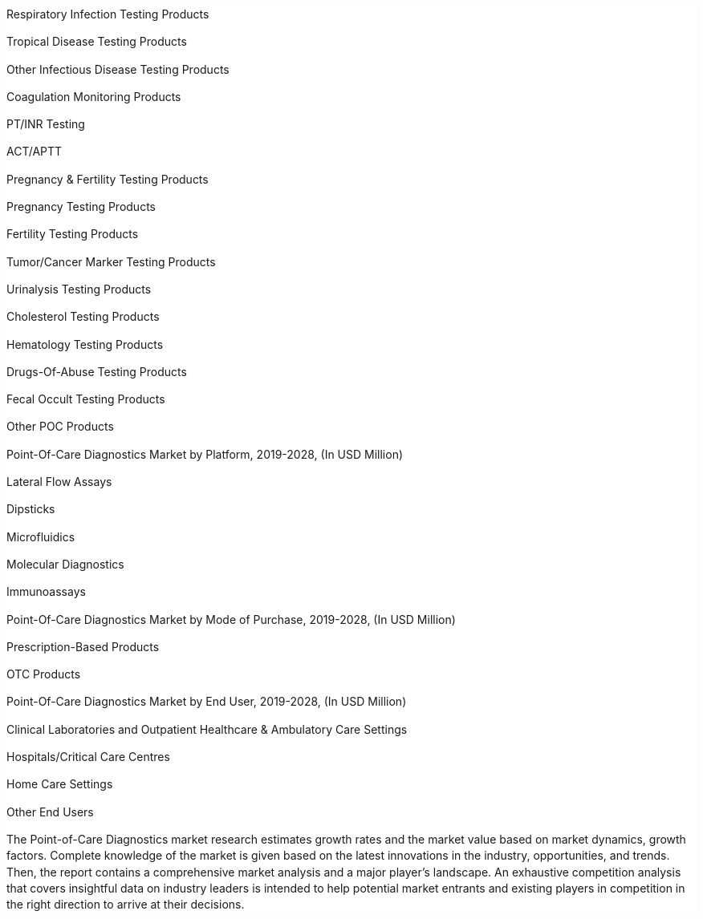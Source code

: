 Respiratory Infection Testing Products

Tropical Disease Testing Products

Other Infectious Disease Testing Products

Coagulation Monitoring Products

PT/INR Testing

ACT/APTT

Pregnancy & Fertility Testing Products

Pregnancy Testing Products

Fertility Testing Products

Tumor/Cancer Marker Testing Products

Urinalysis Testing Products

Cholesterol Testing Products

Hematology Testing Products

Drugs-Of-Abuse Testing Products

Fecal Occult Testing Products

Other POC Products

Point-Of-Care Diagnostics Market by Platform, 2019-2028, (In USD Million)

Lateral Flow Assays

Dipsticks

Microfluidics

Molecular Diagnostics

Immunoassays

Point-Of-Care Diagnostics Market by Mode of Purchase, 2019-2028, (In USD Million)

Prescription-Based Products

OTC Products

Point-Of-Care Diagnostics Market by End User, 2019-2028, (In USD Million)

Clinical Laboratories and Outpatient Healthcare & Ambulatory Care Settings

Hospitals/Critical Care Centres

Home Care Settings

Other End Users

The Point-of-Care Diagnostics market research estimates growth rates and the market value based on market dynamics, growth factors. Complete knowledge of the market is given based on the latest innovations in the industry, opportunities, and trends. Then, the report contains a comprehensive market analysis and a major player’s landscape. An exhaustive competition analysis that covers insightful data on industry leaders is intended to help potential market entrants and existing players in competition in the right direction to arrive at their decisions.
